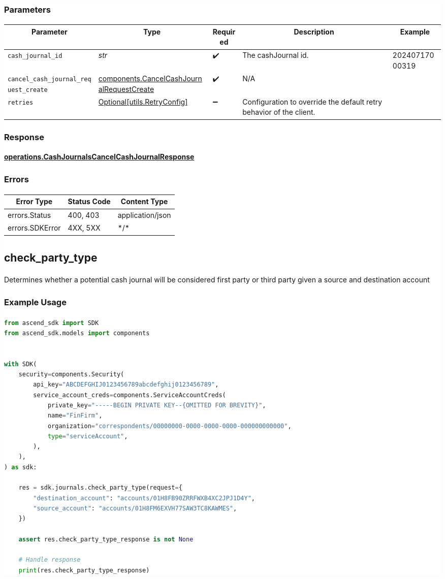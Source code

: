 ### Parameters

| Parameter                                                                                              | Type                                                                                                   | Required                                                                                               | Description                                                                                            | Example                                                                                                |
| ------------------------------------------------------------------------------------------------------ | ------------------------------------------------------------------------------------------------------ | ------------------------------------------------------------------------------------------------------ | ------------------------------------------------------------------------------------------------------ | ------------------------------------------------------------------------------------------------------ |
| `cash_journal_id`                                                                                      | *str*                                                                                                  | :heavy_check_mark:                                                                                     | The cashJournal id.                                                                                    | 20240717000319                                                                                         |
| `cancel_cash_journal_request_create`                                                                   | [components.CancelCashJournalRequestCreate](../../models/components/cancelcashjournalrequestcreate.md) | :heavy_check_mark:                                                                                     | N/A                                                                                                    |                                                                                                        |
| `retries`                                                                                              | [Optional[utils.RetryConfig]](../../models/utils/retryconfig.md)                                       | :heavy_minus_sign:                                                                                     | Configuration to override the default retry behavior of the client.                                    |                                                                                                        |

### Response

**[operations.CashJournalsCancelCashJournalResponse](../../models/operations/cashjournalscancelcashjournalresponse.md)**

### Errors

| Error Type       | Status Code      | Content Type     |
| ---------------- | ---------------- | ---------------- |
| errors.Status    | 400, 403         | application/json |
| errors.SDKError  | 4XX, 5XX         | \*/\*            |

## check_party_type

Determines whether a potential cash journal will be considered first party or third party given a source and destination account

### Example Usage


```python
from ascend_sdk import SDK
from ascend_sdk.models import components


with SDK(
    security=components.Security(
        api_key="ABCDEFGHIJ0123456789abcdefghij0123456789",
        service_account_creds=components.ServiceAccountCreds(
            private_key="-----BEGIN PRIVATE KEY--{OMITTED FOR BREVITY}",
            name="FinFirm",
            organization="correspondents/00000000-0000-0000-0000-000000000000",
            type="serviceAccount",
        ),
    ),
) as sdk:

    res = sdk.journals.check_party_type(request={
        "destination_account": "accounts/01H8FB90ZRRFWXB4XC2JPJ1D4Y",
        "source_account": "accounts/01H8FM6EXVH77SAW3TC8KAWMES",
    })

    assert res.check_party_type_response is not None

    # Handle response
    print(res.check_party_type_response)

```
